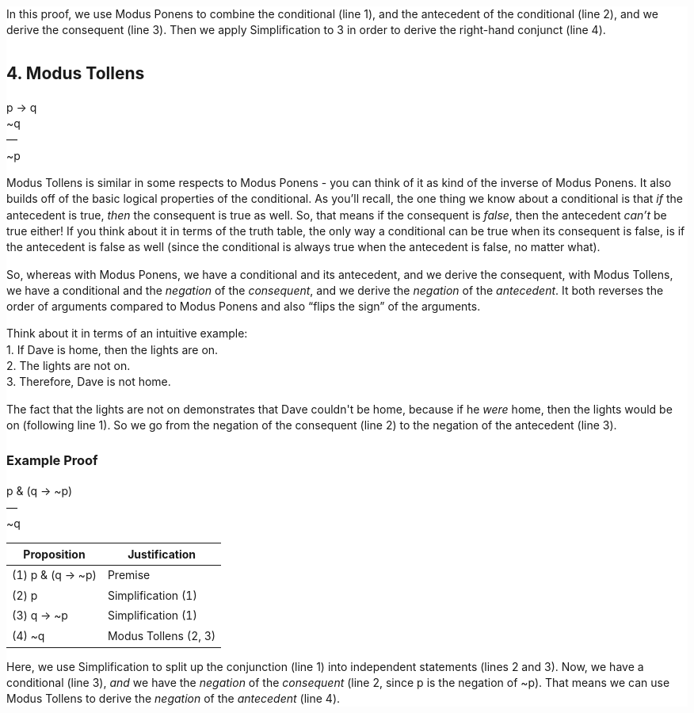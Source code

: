In this proof, we use Modus Ponens to combine the conditional (line 1), and the antecedent of the conditional (line 2), and we derive the consequent (line 3). Then we apply Simplification to 3 in order to derive the right-hand conjunct (line 4).

## 4. Modus Tollens

p → q
<br> ~q
<br> —
<br> ~p

Modus Tollens is similar in some respects to Modus Ponens - you can think of it as kind of the inverse of Modus Ponens. It also builds off of the basic logical properties of the conditional. As you’ll recall, the one thing we know about a conditional is that *if* the antecedent is true, *then* the consequent is true as well. So, that means if the consequent is *false*, then the antecedent *can’t* be true either! If you think about it in terms of the truth table, the only way a conditional can be true when its consequent is false, is if the antecedent is false as well (since the conditional is always true when the antecedent is false, no matter what).

So, whereas with Modus Ponens, we have a conditional and its antecedent, and we derive the consequent, with Modus Tollens, we have a conditional and the *negation* of the *consequent*, and we derive the *negation* of the *antecedent*. It both reverses the order of arguments compared to Modus Ponens and also “flips the sign” of the arguments.

Think about it in terms of an intuitive example:
<br> 1. If Dave is home, then the lights are on.
<br> 2. The lights are not on.
<br> 3. Therefore, Dave is not home.

The fact that the lights are not on demonstrates that Dave couldn't be home, because if he *were* home, then the lights would be on (following line 1). So we go from the negation of the consequent (line 2) to the negation of the antecedent (line 3).

### Example Proof

p & (q → ~p)
<br> —
<br> ~q

| Proposition | Justification |
| - | - |
| (1) p & (q → ~p)			| Premise
| (2) p       | Simplification (1)
| (3) q → ~p        | Simplification (1)
| (4) ~q          | Modus Tollens (2, 3)

Here, we use Simplification to split up the conjunction (line 1) into independent statements (lines 2 and 3). Now, we have a conditional (line 3), *and* we have the *negation* of the *consequent* (line 2, since p is the negation of ~p). That means we can use Modus Tollens to derive the *negation* of the *antecedent* (line 4).
